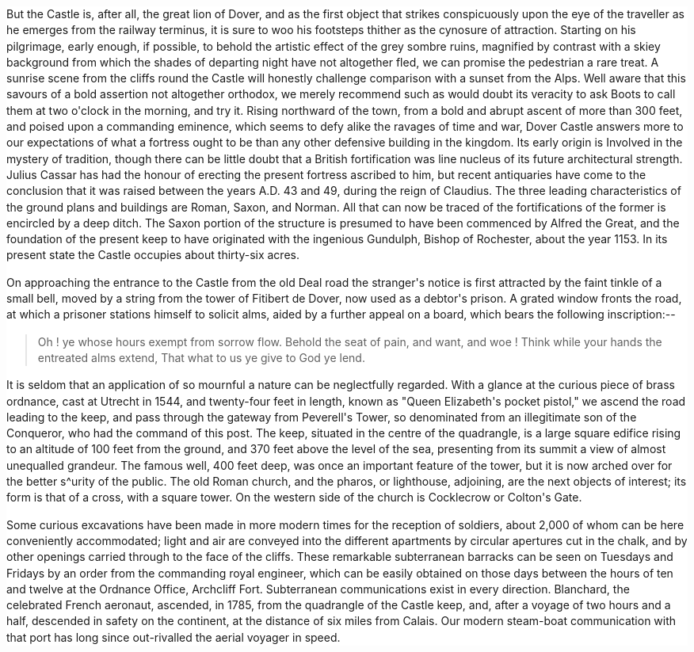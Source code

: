 But the Castle is, after all, the great lion of Dover, and as the first object that strikes conspicuously upon the eye of the traveller as he emerges from the railway terminus, it is sure to woo his footsteps thither as the cynosure of attraction. Starting on his pilgrimage, early enough, if possible, to behold the artistic effect of the grey sombre ruins, magnified by contrast with a skiey background from which the shades of departing night have not altogether fled, we can promise the pedestrian a rare treat. A sunrise scene from the cliffs round the Castle will honestly challenge comparison with a sunset from the Alps. Well aware that this savours of a bold assertion not altogether orthodox, we merely recommend such as would doubt its veracity to ask Boots to call them at two o'clock in the morning, and try it. Rising northward of the town, from a bold and abrupt ascent of more than 300 feet, and poised upon a commanding eminence, which seems to defy alike the ravages of time and war, Dover Castle answers more to our expectations of what a fortress ought to be than any other defensive building in the kingdom. Its early origin is Involved in the mystery of tradition, though there can be little doubt that a British fortification was line nucleus of its future architectural strength. Julius Cassar has had the honour of erecting the present fortress ascribed to him, but recent antiquaries have come to the conclusion that it was raised between the years A.D. 43 and 49, during the reign of Claudius. The three leading characteristics of the ground plans and buildings are Roman, Saxon, and Norman. All that can now be traced of the fortifications of the former is encircled by a deep ditch. The Saxon portion of the structure is presumed to have been commenced by Alfred the Great, and the foundation of the present keep to have originated with the ingenious Gundulph, Bishop of Rochester, about the year 1153. In its present state the Castle occupies about thirty-six acres.

On approaching the entrance to the Castle from the old Deal road the stranger's notice is first attracted by the faint tinkle of a small bell, moved by a string from the tower of Fitibert de Dover, now used as a debtor's prison. A grated window fronts the road, at which a prisoner stations himself to solicit alms, aided by a further appeal on a board, which bears the following inscription:-- 

> Oh ! ye whose hours exempt from sorrow flow.
> Behold the seat of pain, and want, and woe !
> Think while your hands the entreated alms extend,
> That what to us ye give to God ye lend.

It is seldom that an application of so mournful a nature can be neglectfully regarded. With a glance at the curious piece of brass ordnance, cast at Utrecht in 1544, and twenty-four feet in length, known as "Queen Elizabeth's pocket pistol," we ascend the road leading to the keep, and pass through the gateway from Peverell's Tower, so denominated from an illegitimate son of the Conqueror, who had the command of this post. The keep, situated in the centre of the quadrangle, is a large square edifice rising to an altitude of 100 feet from the ground, and 370 feet above the level of the sea, presenting from its summit a view of almost unequalled grandeur. The famous well, 400 feet deep, was once an important feature of the tower, but it is now arched over for the better s^urity of the public. The old Roman church, and the pharos, or lighthouse, adjoining, are the next objects of interest; its form is that of a cross, with a square tower. On the western side of the church is Cocklecrow or Colton's Gate.

Some curious excavations have been made in more modern times for the reception of soldiers, about 2,000 of whom can be here conveniently accommodated; light and air are conveyed into the different apartments by circular apertures cut in the chalk, and by other openings carried through to the face of the cliffs. These remarkable subterranean barracks can be seen on Tuesdays and Fridays by an order from the commanding royal engineer, which can be easily obtained on those days between the hours of ten and twelve at the Ordnance Office, Archcliff Fort. Subterranean communications exist in every direction. Blanchard, the celebrated French aeronaut, ascended, in 1785, from the quadrangle of the Castle keep, and, after a voyage of two hours and a half, descended in safety on the continent, at the distance of six miles from Calais. Our modern steam-boat communication with that port has long since out-rivalled the aerial voyager in speed.
